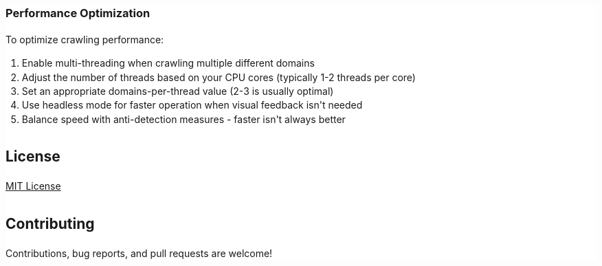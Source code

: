 ### Performance Optimization

To optimize crawling performance:
1. Enable multi-threading when crawling multiple different domains
2. Adjust the number of threads based on your CPU cores (typically 1-2 threads per core)
3. Set an appropriate domains-per-thread value (2-3 is usually optimal)
4. Use headless mode for faster operation when visual feedback isn't needed
5. Balance speed with anti-detection measures - faster isn't always better

## License

[MIT License](LICENSE)

## Contributing

Contributions, bug reports, and pull requests are welcome!
